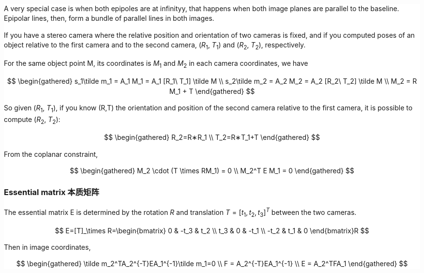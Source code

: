 A very special case is when both epipoles are at infinityy, that happens when both image planes are parallel to the baseline. Epipolar lines, then, form a bundle of parallel lines in both images.

If you have a stereo camera where the relative position and orientation of two cameras is fixed, and if you computed poses of an object relative to the first camera and to the second camera, ($R_1$, $T_1$) and ($R_2$, $T_2$), respectively.

For the same object point M, its coordinates is $M_1$ and $M_2$ in each camera coordinates, we have

$$
\begin{gathered}
s_1\tilde m_1 = A_1 M_1 = A_1 [R_1\ T_1] \tilde M \\
s_2\tilde m_2 = A_2 M_2 = A_2 [R_2\ T_2] \tilde M \\
M_2 = R M_1 + T
\end{gathered}
$$

So given ($R_1$, $T_1$), if you know (R,T) the orientation and position of the second camera relative to the first camera, it is possible to compute ($R_2$, $T_2$):

$$
\begin{gathered}
R_2=R∗R_1 \\
T_2=R∗T_1+T
\end{gathered}
$$

From the coplanar constraint,

$$
\begin{gathered}
M_2 \cdot (T \times RM_1) = 0 \\
M_2^T E M_1 = 0
\end{gathered}
$$

### Essential matrix 本质矩阵

The essential matrix E is determined by the rotation $R$ and translation $T=[t_1,t_2,t_3]^T$ between the two cameras.

$$
E=[T]_\times R=\begin{bmatrix}
   0 & -t_3 & t_2  \\
   t_3 & 0 & -t_1  \\
   -t_2 & t_1 & 0
\end{bmatrix}R
$$

Then in image coordinates,

$$
\begin{gathered}
\tilde m_2^TA_2^{-T}EA_1^{-1}\tilde m_1=0 \\
F = A_2^{-T}EA_1^{-1} \\
E = A_2^TFA_1
\end{gathered}
$$
